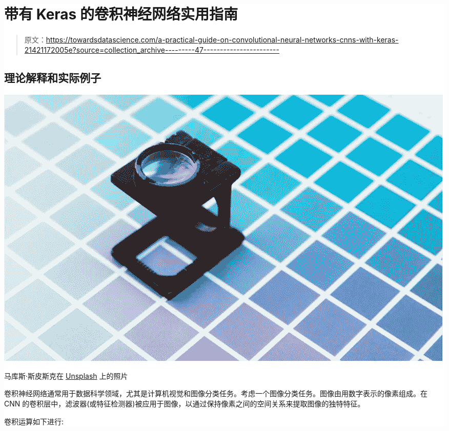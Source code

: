 # 带有 Keras 的卷积神经网络实用指南

> 原文：<https://towardsdatascience.com/a-practical-guide-on-convolutional-neural-networks-cnns-with-keras-21421172005e?source=collection_archive---------47----------------------->

## 理论解释和实际例子

![](img/dc15887e56f572ff4ffe918d91a8db94.png)

马库斯·斯皮斯克在 [Unsplash](https://unsplash.com/s/photos/guide?utm_source=unsplash&utm_medium=referral&utm_content=creditCopyText) 上的照片

卷积神经网络通常用于数据科学领域，尤其是计算机视觉和图像分类任务。考虑一个图像分类任务。图像由用数字表示的像素组成。在 CNN 的卷积层中，滤波器(或特征检测器)被应用于图像，以通过保持像素之间的空间关系来提取图像的独特特征。

卷积运算如下进行:
